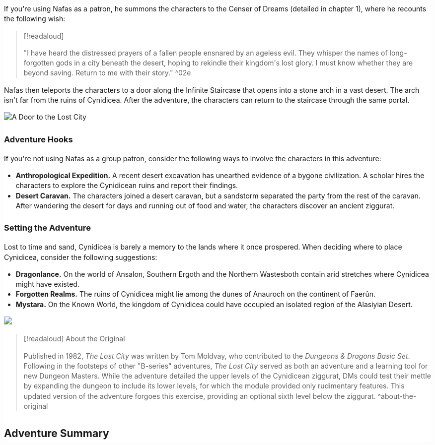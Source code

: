If you're using Nafas as a patron, he summons the characters to the Censer of Dreams (detailed in chapter 1), where he recounts the following wish:

> [!readaloud] 
> 
> "I have heard the distressed prayers of a fallen people ensnared by an ageless evil. They whisper the names of long-forgotten gods in a city beneath the desert, hoping to rekindle their kingdom's lost glory. I must know whether they are beyond saving. Return to me with their story."
^02e

Nafas then teleports the characters to a door along the Infinite Staircase that opens into a stone arch in a vast desert. The arch isn't far from the ruins of Cynidicea. After the adventure, the characters can return to the staircase through the same portal.

![A Door to the Lost City](https://raw.githubusercontent.com/5etools-mirror-3/5etools-img/main/adventure/QftIS/007-02-002.lost-city-door.webp#center)

### Adventure Hooks

If you're not using Nafas as a group patron, consider the following ways to involve the characters in this adventure:

- **Anthropological Expedition.** A recent desert excavation has unearthed evidence of a bygone civilization. A scholar hires the characters to explore the Cynidicean ruins and report their findings.  
- **Desert Caravan.** The characters joined a desert caravan, but a sandstorm separated the party from the rest of the caravan. After wandering the desert for days and running out of food and water, the characters discover an ancient ziggurat.  

### Setting the Adventure

Lost to time and sand, Cynidicea is barely a memory to the lands where it once prospered. When deciding where to place Cynidicea, consider the following suggestions:

- **Dragonlance.** On the world of Ansalon, Southern Ergoth and the Northern Wastesboth contain arid stretches where Cynidicea might have existed.  
- **Forgotten Realms.** The ruins of Cynidicea might lie among the dunes of Anauroch on the continent of Faerûn.  
- **Mystara.** On the Known World, the kingdom of Cynidicea could have occupied an isolated region of the Alasiyian Desert.  

![](https://raw.githubusercontent.com/5etools-mirror-3/5etools-img/main/adventure/QftIS/008-02-003.lost-city-original.webp#center)

> [!readaloud] About the Original
> 
> Published in 1982, *The Lost City* was written by Tom Moldvay, who contributed to the *Dungeons & Dragons Basic Set*. Following in the footsteps of other "B-series" adventures, *The Lost City* served as both an adventure and a learning tool for new Dungeon Masters. While the adventure detailed the upper levels of the Cynidicean ziggurat, DMs could test their mettle by expanding the dungeon to include its lower levels, for which the module provided only rudimentary features. This updated version of the adventure forgoes this exercise, providing an optional sixth level below the ziggurat.
^about-the-original

## Adventure Summary
